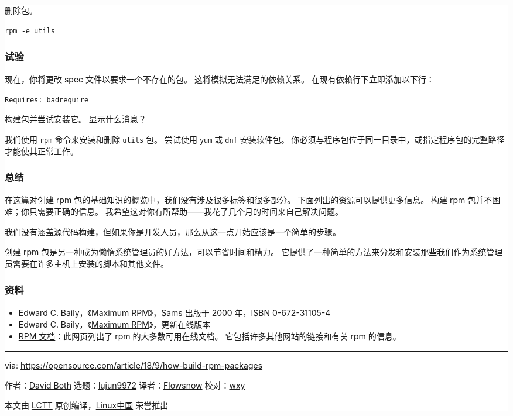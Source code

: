 删除包。



```
rpm -e utils
```

### 试验


现在，你将更改 spec 文件以要求一个不存在的包。 这将模拟无法满足的依赖关系。 在现有依赖行下立即添加以下行：



```
Requires: badrequire
```

构建包并尝试安装它。 显示什么消息？


我们使用 `rpm` 命令来安装和删除 `utils` 包。 尝试使用 `yum` 或 `dnf` 安装软件包。 你必须与程序包位于同一目录中，或指定程序包的完整路径才能使其正常工作。


### 总结


在这篇对创建 rpm 包的基础知识的概览中，我们没有涉及很多标签和很多部分。 下面列出的资源可以提供更多信息。 构建 rpm 包并不困难；你只需要正确的信息。 我希望这对你有所帮助——我花了几个月的时间来自己解决问题。


我们没有涵盖源代码构建，但如果你是开发人员，那么从这一点开始应该是一个简单的步骤。


创建 rpm 包是另一种成为懒惰系统管理员的好方法，可以节省时间和精力。 它提供了一种简单的方法来分发和安装那些我们作为系统管理员需要在许多主机上安装的脚本和其他文件。


### 资料


* Edward C. Baily，《Maximum RPM》，Sams 出版于 2000 年，ISBN 0-672-31105-4
* Edward C. Baily，《[Maximum RPM](http://ftp.rpm.org/max-rpm/)》，更新在线版本
* [RPM 文档](http://rpm.org/documentation.html)：此网页列出了 rpm 的大多数可用在线文档。 它包括许多其他网站的链接和有关 rpm 的信息。




---


via: <https://opensource.com/article/18/9/how-build-rpm-packages>


作者：[David Both](https://opensource.com/users/dboth) 选题：[lujun9972](https://github.com/lujun9972) 译者：[Flowsnow](https://github.com/Flowsnow) 校对：[wxy](https://github.com/wxy)


本文由 [LCTT](https://github.com/LCTT/TranslateProject) 原创编译，[Linux中国](https://linux.cn/) 荣誉推出
